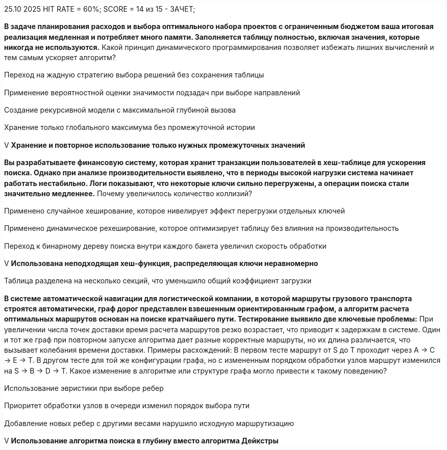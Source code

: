 25.10 2025 HIT RATE = 60%; SCORE = 14 из 15 - ЗАЧЕТ;


**В задаче планирования расходов и выбора оптимального набора проектов с ограниченным бюджетом ваша итоговая реализация медленная и потребляет много памяти. Заполняется таблицу полностью, включая значения, которые никогда не используются.**
Какой принцип динамического программирования позволяет избежать лишних вычислений и тем самым ускоряет алгоритм?


Переход на жадную стратегию выбора решений без сохранения таблицы

Применение вероятностной оценки значимости подзадач при выборе направлений

Создание рекурсивной модели с максимальной глубиной вызова

Хранение только глобального максимума без промежуточной истории

V **Хранение и повторное использование только нужных промежуточных значений**


**Вы разрабатываете финансовую систему, которая хранит транзакции пользователей в хеш-таблице для ускорения поиска. Однако при анализе производительности выявлено, что в периоды высокой нагрузки система начинает работать нестабильно. Логи показывают, что некоторые ключи сильно перегружены, а операции поиска стали значительно медленнее.**
Почему увеличилось количество коллизий?

Применено случайное хеширование, которое нивелирует эффект перегрузки отдельных ключей

Применено динамическое рехеширование, которое оптимизирует таблицу без влияния на производительность

Переход к бинарному дереву поиска внутри каждого бакета увеличил скорость обработки

V **Использована неподходящая хеш-функция, распределяющая ключи неравномерно**

Таблица разделена на несколько секций, что уменьшило общий коэффициент загрузки


**В системе автоматической навигации для логистической компании, в которой маршруты грузового транспорта строятся автоматически, граф дорог представлен взвешенным ориентированным графом, а алгоритм расчета оптимальных маршрутов основан на поиске кратчайшего пути. Тестирование выявило две ключевые проблемы:**
При увеличении числа точек доставки время расчета маршрутов резко возрастает, что приводит к задержкам в системе.
Один и тот же граф при повторном запуске алгоритма дает разные корректные маршруты, но их длина различается, что вызывает колебания времени доставки.
Примеры расхождений:
В первом тесте маршрут от S до T проходит через A → C → E → T.
В другом тесте для той же конфигурации графа, но с измененным порядком обработки узлов маршрут изменился на S → B → D → T.
Какое изменение в алгоритме или структуре графа могло привести к такому поведению?

Использование эвристики при выборе ребер

Приоритет обработки узлов в очереди изменил порядок выбора пути

Добавление новых ребер с другими весами нарушило исходную маршрутизацию

V **Использование алгоритма поиска в глубину вместо алгоритма Дейкстры**

